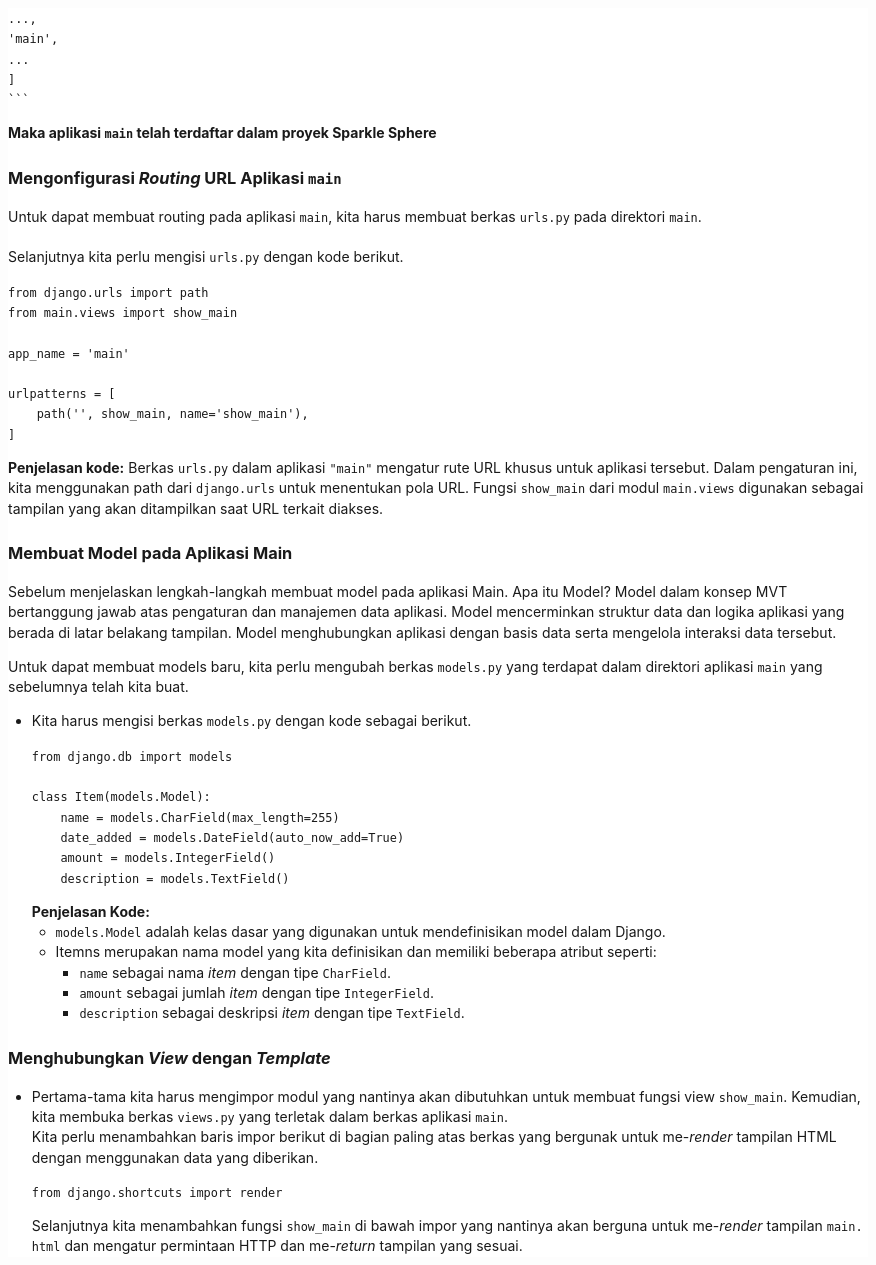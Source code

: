     ...,
    'main',
    ...
    ]
    ```
**Maka aplikasi ```main``` telah terdaftar dalam proyek Sparkle Sphere**

### Mengonfigurasi _Routing_ URL Aplikasi ```main```
Untuk dapat membuat routing pada aplikasi ```main```, kita harus membuat berkas ```urls.py``` pada direktori ```main```. <br><br>
Selanjutnya kita perlu mengisi ```urls.py``` dengan kode berikut. <br>
```
from django.urls import path
from main.views import show_main

app_name = 'main'

urlpatterns = [
    path('', show_main, name='show_main'),
]
```
**Penjelasan kode:**
Berkas ```urls.py``` dalam aplikasi ```"main"``` mengatur rute URL khusus untuk aplikasi tersebut. Dalam pengaturan ini, kita menggunakan path dari ```django.urls``` untuk menentukan pola URL. Fungsi ```show_main``` dari modul ```main.views``` digunakan sebagai tampilan yang akan ditampilkan saat URL terkait diakses.<br>

### Membuat Model pada Aplikasi Main
Sebelum menjelaskan lengkah-langkah membuat model pada aplikasi Main. Apa itu Model? Model dalam konsep MVT bertanggung jawab atas pengaturan dan manajemen data aplikasi. Model mencerminkan struktur data dan logika aplikasi yang berada di latar belakang tampilan. Model menghubungkan aplikasi dengan basis data serta mengelola interaksi data tersebut. <br>

Untuk dapat membuat models baru, kita perlu mengubah berkas ```models.py``` yang terdapat dalam direktori aplikasi ```main``` yang sebelumnya telah kita buat.<br>
* Kita harus mengisi berkas ```models.py``` dengan kode sebagai berikut.<br>
    ```
    from django.db import models

    class Item(models.Model):
        name = models.CharField(max_length=255)
        date_added = models.DateField(auto_now_add=True)
        amount = models.IntegerField()
        description = models.TextField()
    ```
    **Penjelasan Kode:**
    * ```models.Model``` adalah kelas dasar yang digunakan untuk mendefinisikan model dalam Django.
    * Itemns merupakan nama model yang kita definisikan dan memiliki beberapa atribut seperti:<br>
        * ```name``` sebagai nama _item_ dengan tipe ```CharField```.
        * ```amount``` sebagai jumlah _item_ dengan tipe ```IntegerField```.
        * ```description``` sebagai deskripsi _item_ dengan tipe ```TextField```.
### Menghubungkan _View_ dengan _Template_ 
* Pertama-tama kita harus mengimpor modul yang nantinya akan dibutuhkan untuk membuat fungsi view ```show_main```. Kemudian, kita membuka berkas ```views.py``` yang terletak dalam berkas aplikasi ```main```.<br>
    Kita perlu menambahkan baris impor berikut di bagian paling atas berkas yang bergunak untuk me-_render_ tampilan HTML dengan menggunakan data yang diberikan.<br>
    ```
    from django.shortcuts import render
    ```
    Selanjutnya kita menambahkan fungsi ```show_main``` di bawah impor yang nantinya akan berguna untuk me-_render_ tampilan ```main.html``` dan mengatur permintaan HTTP dan me-_return_ tampilan yang sesuai.<br>
    ```